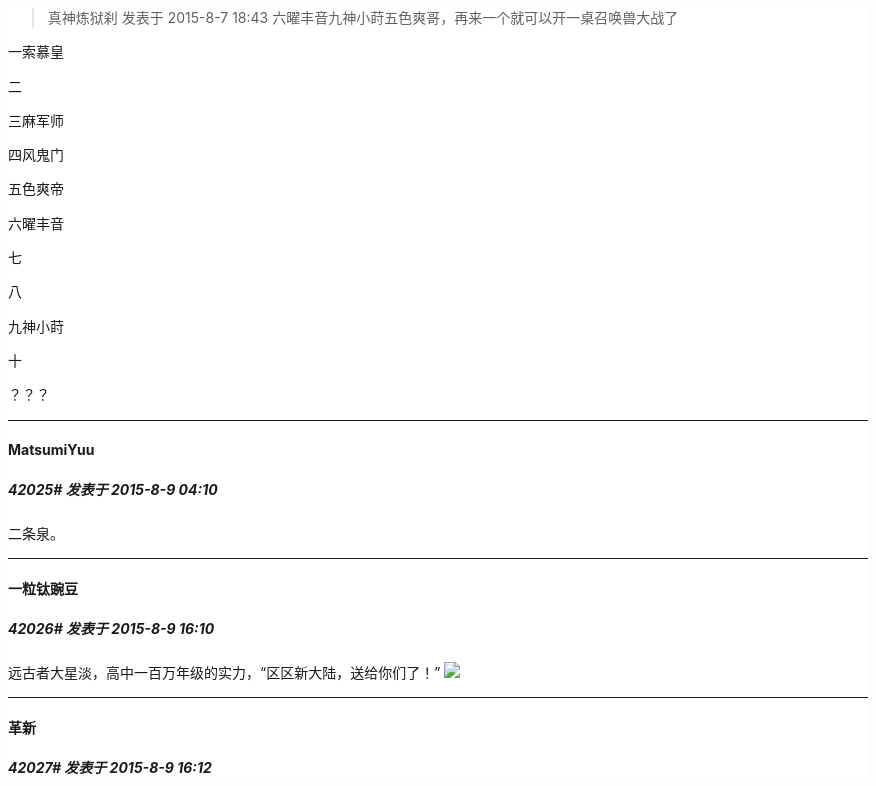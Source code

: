 

<blockquote>真神炼狱刹 发表于 2015-8-7 18:43
六曜丰音九神小莳五色爽哥，再来一个就可以开一桌召唤兽大战了</blockquote>
一索慕皇

二

三麻军师

四风鬼门

五色爽帝

六曜丰音

七

八

九神小莳

十

？？？







*****

####  MatsumiYuu  
##### 42025#       发表于 2015-8-9 04:10




二条泉。







*****

####  一粒钛豌豆  
##### 42026#       发表于 2015-8-9 16:10




远古者大星淡，高中一百万年级的实力，“区区新大陆，送给你们了！”
<img src="http://i3.tietuku.com/d2cb6c77f65a56f4.jpg" referrerpolicy="no-referrer">







*****

####  革新  
##### 42027#       发表于 2015-8-9 16:12
